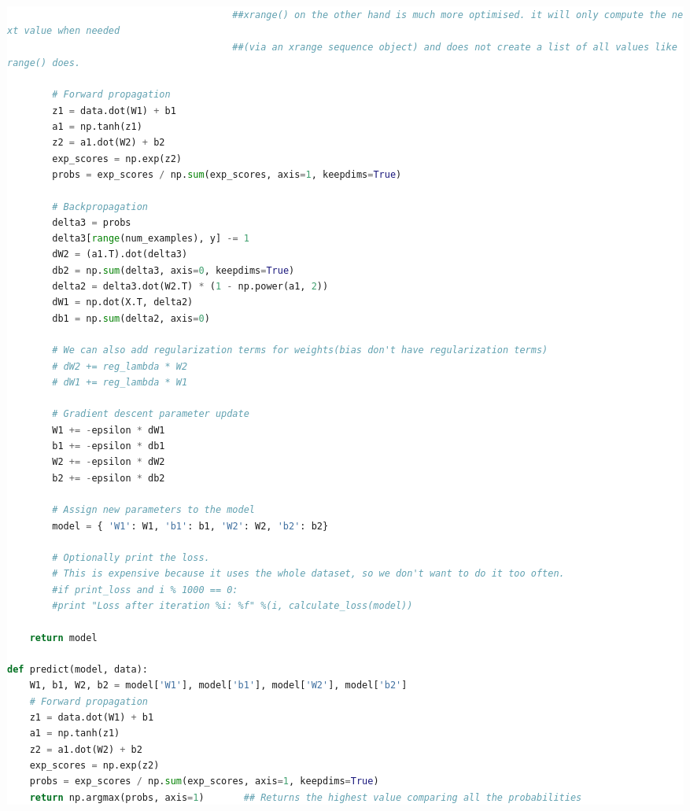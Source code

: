 ```python
                                        ##xrange() on the other hand is much more optimised. it will only compute the next value when needed 
                                        ##(via an xrange sequence object) and does not create a list of all values like range() does.
 
        # Forward propagation
        z1 = data.dot(W1) + b1
        a1 = np.tanh(z1)
        z2 = a1.dot(W2) + b2
        exp_scores = np.exp(z2)
        probs = exp_scores / np.sum(exp_scores, axis=1, keepdims=True)
 
        # Backpropagation
        delta3 = probs
        delta3[range(num_examples), y] -= 1
        dW2 = (a1.T).dot(delta3)
        db2 = np.sum(delta3, axis=0, keepdims=True)
        delta2 = delta3.dot(W2.T) * (1 - np.power(a1, 2))
        dW1 = np.dot(X.T, delta2)
        db1 = np.sum(delta2, axis=0)
 
        # We can also add regularization terms for weights(bias don't have regularization terms)
        # dW2 += reg_lambda * W2
        # dW1 += reg_lambda * W1
 
        # Gradient descent parameter update
        W1 += -epsilon * dW1
        b1 += -epsilon * db1
        W2 += -epsilon * dW2
        b2 += -epsilon * db2
         
        # Assign new parameters to the model
        model = { 'W1': W1, 'b1': b1, 'W2': W2, 'b2': b2}
         
        # Optionally print the loss.
        # This is expensive because it uses the whole dataset, so we don't want to do it too often.
        #if print_loss and i % 1000 == 0:
        #print "Loss after iteration %i: %f" %(i, calculate_loss(model))
     
    return model

def predict(model, data):
    W1, b1, W2, b2 = model['W1'], model['b1'], model['W2'], model['b2']
    # Forward propagation
    z1 = data.dot(W1) + b1
    a1 = np.tanh(z1)
    z2 = a1.dot(W2) + b2
    exp_scores = np.exp(z2)
    probs = exp_scores / np.sum(exp_scores, axis=1, keepdims=True)
    return np.argmax(probs, axis=1)       ## Returns the highest value comparing all the probabilities
```
